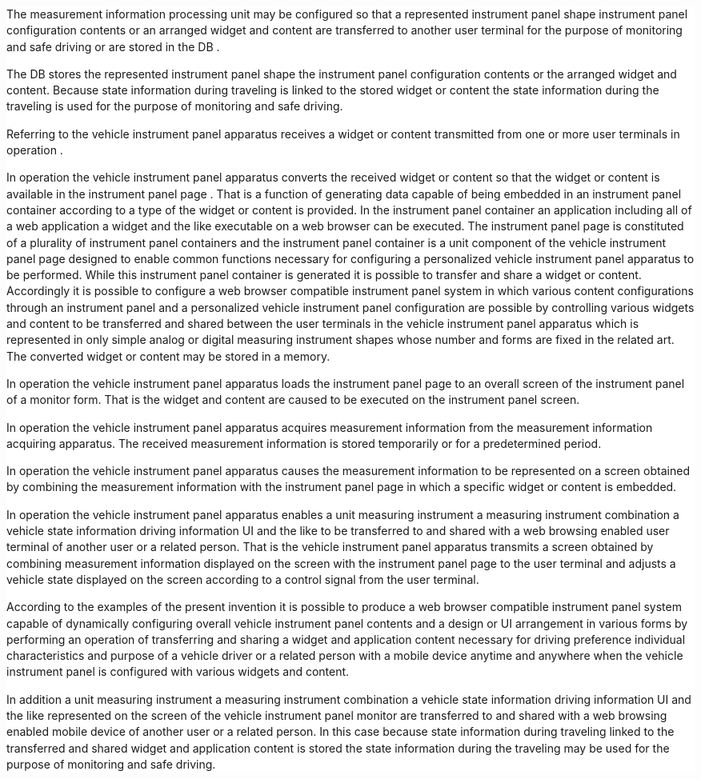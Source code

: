 The measurement information processing unit may be configured so that a represented instrument panel shape instrument panel configuration contents or an arranged widget and content are transferred to another user terminal for the purpose of monitoring and safe driving or are stored in the DB .

The DB stores the represented instrument panel shape the instrument panel configuration contents or the arranged widget and content. Because state information during traveling is linked to the stored widget or content the state information during the traveling is used for the purpose of monitoring and safe driving.

Referring to the vehicle instrument panel apparatus receives a widget or content transmitted from one or more user terminals in operation .

In operation the vehicle instrument panel apparatus converts the received widget or content so that the widget or content is available in the instrument panel page . That is a function of generating data capable of being embedded in an instrument panel container according to a type of the widget or content is provided. In the instrument panel container an application including all of a web application a widget and the like executable on a web browser can be executed. The instrument panel page is constituted of a plurality of instrument panel containers and the instrument panel container is a unit component of the vehicle instrument panel page designed to enable common functions necessary for configuring a personalized vehicle instrument panel apparatus to be performed. While this instrument panel container is generated it is possible to transfer and share a widget or content. Accordingly it is possible to configure a web browser compatible instrument panel system in which various content configurations through an instrument panel and a personalized vehicle instrument panel configuration are possible by controlling various widgets and content to be transferred and shared between the user terminals in the vehicle instrument panel apparatus which is represented in only simple analog or digital measuring instrument shapes whose number and forms are fixed in the related art. The converted widget or content may be stored in a memory.

In operation the vehicle instrument panel apparatus loads the instrument panel page to an overall screen of the instrument panel of a monitor form. That is the widget and content are caused to be executed on the instrument panel screen.

In operation the vehicle instrument panel apparatus acquires measurement information from the measurement information acquiring apparatus. The received measurement information is stored temporarily or for a predetermined period.

In operation the vehicle instrument panel apparatus causes the measurement information to be represented on a screen obtained by combining the measurement information with the instrument panel page in which a specific widget or content is embedded.

In operation the vehicle instrument panel apparatus enables a unit measuring instrument a measuring instrument combination a vehicle state information driving information UI and the like to be transferred to and shared with a web browsing enabled user terminal of another user or a related person. That is the vehicle instrument panel apparatus transmits a screen obtained by combining measurement information displayed on the screen with the instrument panel page to the user terminal and adjusts a vehicle state displayed on the screen according to a control signal from the user terminal.

According to the examples of the present invention it is possible to produce a web browser compatible instrument panel system capable of dynamically configuring overall vehicle instrument panel contents and a design or UI arrangement in various forms by performing an operation of transferring and sharing a widget and application content necessary for driving preference individual characteristics and purpose of a vehicle driver or a related person with a mobile device anytime and anywhere when the vehicle instrument panel is configured with various widgets and content.

In addition a unit measuring instrument a measuring instrument combination a vehicle state information driving information UI and the like represented on the screen of the vehicle instrument panel monitor are transferred to and shared with a web browsing enabled mobile device of another user or a related person. In this case because state information during traveling linked to the transferred and shared widget and application content is stored the state information during the traveling may be used for the purpose of monitoring and safe driving.
